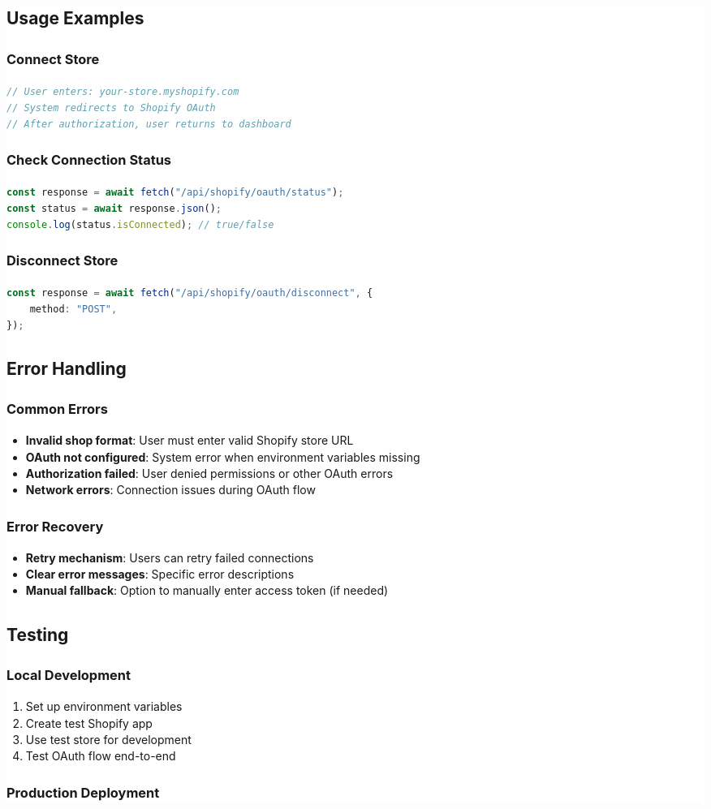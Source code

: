 ## Usage Examples

### Connect Store

```typescript
// User enters: your-store.myshopify.com
// System redirects to Shopify OAuth
// After authorization, user returns to dashboard
```

### Check Connection Status

```typescript
const response = await fetch("/api/shopify/oauth/status");
const status = await response.json();
console.log(status.isConnected); // true/false
```

### Disconnect Store

```typescript
const response = await fetch("/api/shopify/oauth/disconnect", {
    method: "POST",
});
```

## Error Handling

### Common Errors

- **Invalid shop format**: User must enter valid Shopify store URL
- **OAuth not configured**: System error when environment variables missing
- **Authorization failed**: User denied permissions or other OAuth errors
- **Network errors**: Connection issues during OAuth flow

### Error Recovery

- **Retry mechanism**: Users can retry failed connections
- **Clear error messages**: Specific error descriptions
- **Manual fallback**: Option to manually enter access token (if needed)

## Testing

### Local Development

1. Set up environment variables
2. Create test Shopify app
3. Use test store for development
4. Test OAuth flow end-to-end

### Production Deployment
